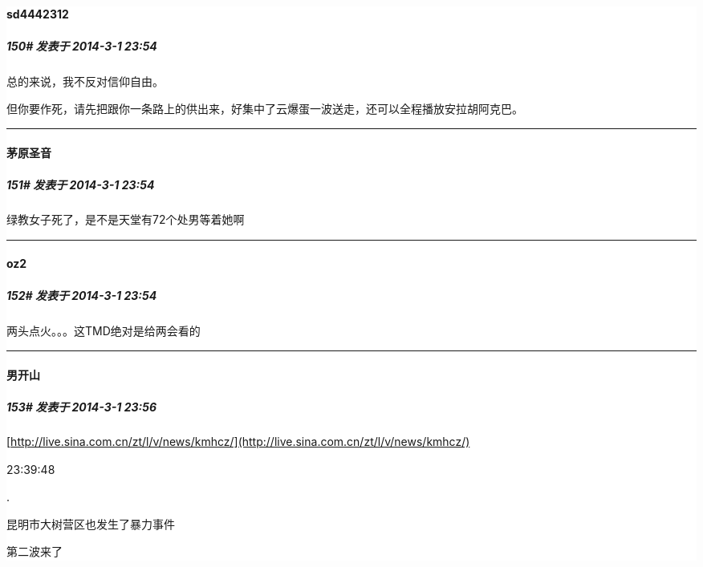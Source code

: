 ####  sd4442312  
##### 150#       发表于 2014-3-1 23:54




总的来说，我不反对信仰自由。


但你要作死，请先把跟你一条路上的供出来，好集中了云爆蛋一波送走，还可以全程播放安拉胡阿克巴。







-----

####  茅原圣音  
##### 151#       发表于 2014-3-1 23:54




绿教女子死了，是不是天堂有72个处男等着她啊







-----

####  oz2  
##### 152#       发表于 2014-3-1 23:54




两头点火。。。这TMD绝对是给两会看的







-----

####  男开山  
##### 153#       发表于 2014-3-1 23:56



[http://live.sina.com.cn/zt/l/v/news/kmhcz/](http://live.sina.com.cn/zt/l/v/news/kmhcz/)



23:39:48

.


昆明市大树营区也发生了暴力事件



第二波来了
